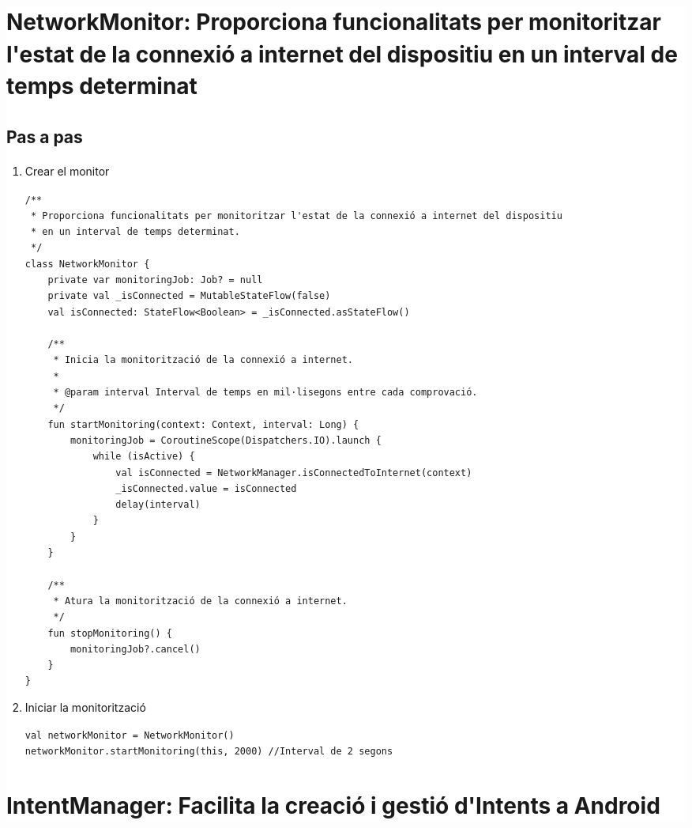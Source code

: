 # NetworkMonitor: Proporciona funcionalitats per monitoritzar l'estat de la connexió a internet del dispositiu en un interval de temps determinat

## **Pas a pas**

1. Crear el monitor

   ```en-GB-oxendict
   /**
    * Proporciona funcionalitats per monitoritzar l'estat de la connexió a internet del dispositiu
    * en un interval de temps determinat.
    */
   class NetworkMonitor {
       private var monitoringJob: Job? = null
       private val _isConnected = MutableStateFlow(false)
       val isConnected: StateFlow<Boolean> = _isConnected.asStateFlow()
   
       /**
        * Inicia la monitorització de la connexió a internet.
        *
        * @param interval Interval de temps en mil·lisegons entre cada comprovació.
        */
       fun startMonitoring(context: Context, interval: Long) {
           monitoringJob = CoroutineScope(Dispatchers.IO).launch {
               while (isActive) {
                   val isConnected = NetworkManager.isConnectedToInternet(context)
                   _isConnected.value = isConnected
                   delay(interval)
               }
           }
       }
   
       /**
        * Atura la monitorització de la connexió a internet.
        */
       fun stopMonitoring() {
           monitoringJob?.cancel()
       }
   }
   ```

2. Iniciar la monitorització

   ```en-GB-oxendict
   val networkMonitor = NetworkMonitor()
   networkMonitor.startMonitoring(this, 2000) //Interval de 2 segons
   ```

# IntentManager: Facilita la creació i gestió d'Intents a Android
